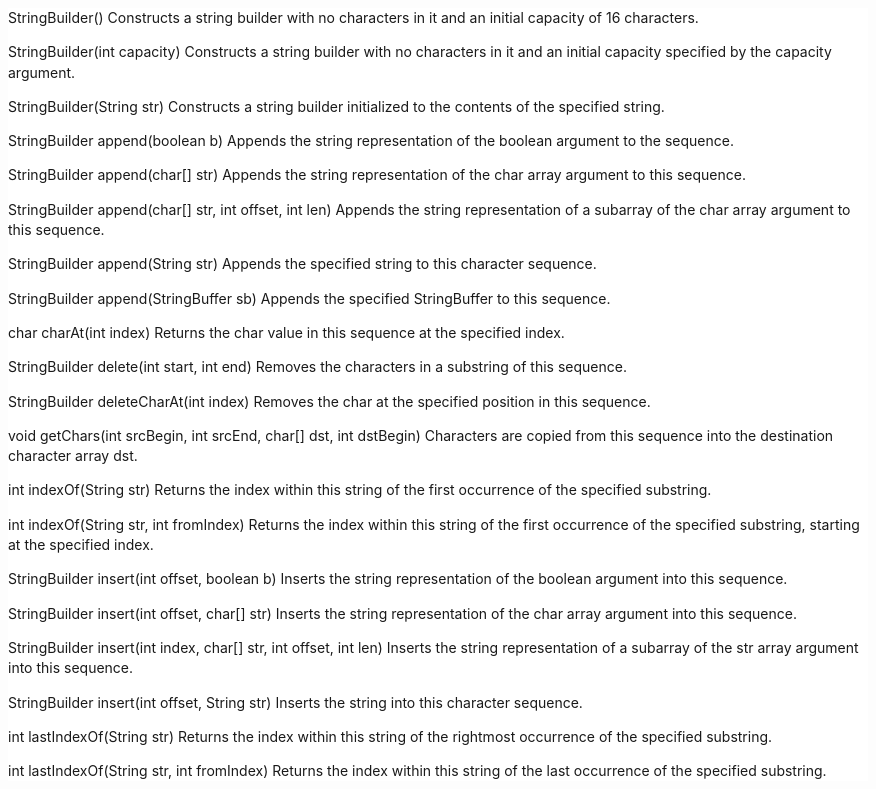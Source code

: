 StringBuilder()
Constructs a string builder with no characters in it and an initial capacity of 16 characters.

StringBuilder(int capacity)
Constructs a string builder with no characters in it and an initial capacity specified by the capacity argument.

StringBuilder(String str)
Constructs a string builder initialized to the contents of the specified string.

StringBuilder 	append(boolean b)
Appends the string representation of the boolean argument to the sequence.

StringBuilder 	append(char[] str)
Appends the string representation of the char array argument to this sequence.

StringBuilder 	append(char[] str, int offset, int len)
Appends the string representation of a subarray of the char array argument to this sequence.

StringBuilder 	append(String str)
Appends the specified string to this character sequence.

StringBuilder 	append(StringBuffer sb)
Appends the specified StringBuffer to this sequence.

char 	charAt(int index)
Returns the char value in this sequence at the specified index.

StringBuilder 	delete(int start, int end)
Removes the characters in a substring of this sequence.

StringBuilder 	deleteCharAt(int index)
Removes the char at the specified position in this sequence.

void 	getChars(int srcBegin, int srcEnd, char[] dst, int dstBegin)
Characters are copied from this sequence into the destination character array dst.

int 	indexOf(String str)
Returns the index within this string of the first occurrence of the specified substring.

int 	indexOf(String str, int fromIndex)
Returns the index within this string of the first occurrence of the specified substring, starting at the specified index.

StringBuilder 	insert(int offset, boolean b)
Inserts the string representation of the boolean argument into this sequence.

StringBuilder 	insert(int offset, char[] str)
Inserts the string representation of the char array argument into this sequence.

StringBuilder 	insert(int index, char[] str, int offset, int len)
Inserts the string representation of a subarray of the str array argument into this sequence.

StringBuilder 	insert(int offset, String str)
Inserts the string into this character sequence.

int 	lastIndexOf(String str)
Returns the index within this string of the rightmost occurrence of the specified substring.

int 	lastIndexOf(String str, int fromIndex)
Returns the index within this string of the last occurrence of the specified substring.
